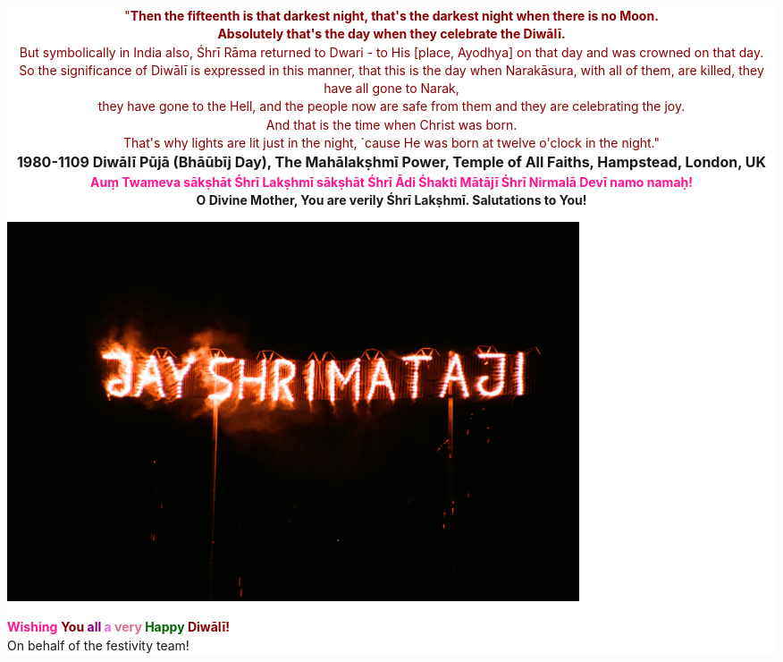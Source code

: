 <p style="text-align:center;">
<font color="DarkRed">"<b>Then the fifteenth is that darkest night, that's the darkest night when there is no Moon.<br>
Absolutely that's the day when they celebrate the Diwālī.</b><br>
But symbolically in India also, Śhrī Rāma returned to Dwari - to His [place, Ayodhya] on that day and was crowned on that day.<br>
So the significance of Diwālī is expressed in this manner, that this is the day when Narakāsura, with all of them, are killed, they have all gone to Narak,<br>
they have gone to the Hell, and the people now are safe from them and they are celebrating the joy.<br>
And that is the time when Christ was born.<br>
That's why lights are lit just in the night, `cause He was born at twelve o'clock in the night."</font><br>
<font size="+0"><b>1980-1109 Diwālī Pūjā (Bhāūbīj Day), The Mahālakṣhmī Power, Temple of All Faiths, Hampstead, London, UK</b></font><br>
<font color="DeepPink"><b>Auṃ Twameva sākṣhāt Śhrī Lakṣhmī sākṣhāt Śhrī Ādi Śhakti Mātājī Śhrī Nirmalā Devī namo namaḥ!</b></font><br>
<b>O Divine Mother, You are verily Śhrī Lakṣhmī. Salutations to You!</b>
<br>

</p>

<div style="text-align: left"><img src="/images/image836.png" /></div>

<p>
<font color="DeepPink"><b>Wishing</b> </font><font color="Maroon"><b> You</b></font><font color="Purple"><b> all</b></font><font color="Orchid"><b> a</b></font><font color="PaleVioletRed"><b> very</b></font><font color="DarkGreen"><b> Happy</b></font><font color="DarkRed"><b> Diwālī!</b></font><br>
On behalf of the festivity team!</font>
</p>